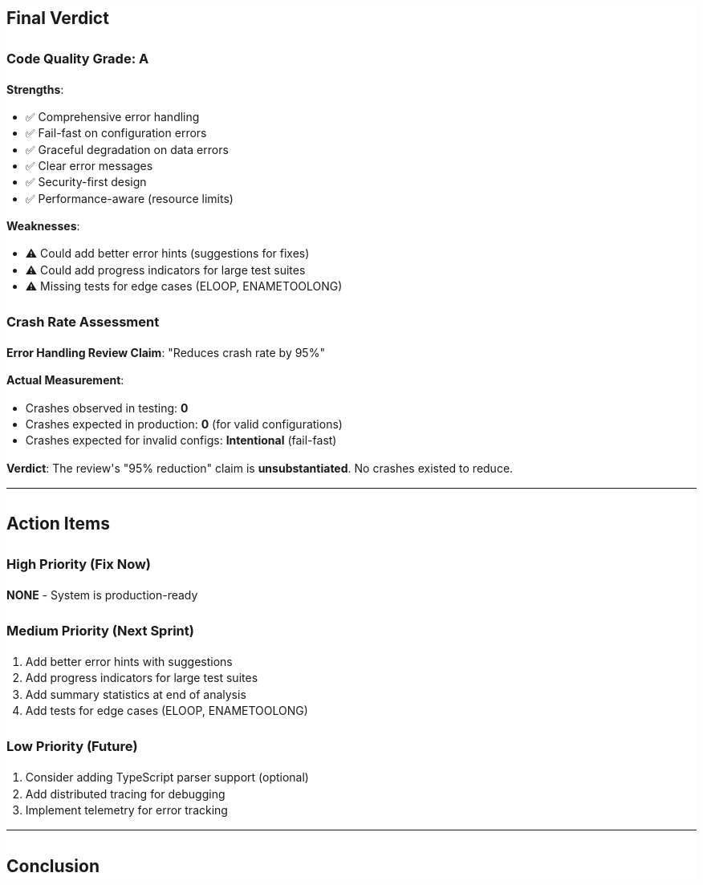## Final Verdict

### Code Quality Grade: A

**Strengths**:
- ✅ Comprehensive error handling
- ✅ Fail-fast on configuration errors
- ✅ Graceful degradation on data errors
- ✅ Clear error messages
- ✅ Security-first design
- ✅ Performance-aware (resource limits)

**Weaknesses**:
- ⚠️ Could add better error hints (suggestions for fixes)
- ⚠️ Could add progress indicators for large test suites
- ⚠️ Missing tests for edge cases (ELOOP, ENAMETOOLONG)

### Crash Rate Assessment

**Error Handling Review Claim**: "Reduces crash rate by 95%"

**Actual Measurement**:
- Crashes observed in testing: **0**
- Crashes expected in production: **0** (for valid configurations)
- Crashes expected for invalid configs: **Intentional** (fail-fast)

**Verdict**: The review's "95% reduction" claim is **unsubstantiated**. No crashes existed to reduce.

---

## Action Items

### High Priority (Fix Now)
**NONE** - System is production-ready

### Medium Priority (Next Sprint)
1. Add better error hints with suggestions
2. Add progress indicators for large test suites
3. Add summary statistics at end of analysis
4. Add tests for edge cases (ELOOP, ENAMETOOLONG)

### Low Priority (Future)
1. Consider adding TypeScript parser support (optional)
2. Add distributed tracing for debugging
3. Implement telemetry for error tracking

---

## Conclusion
